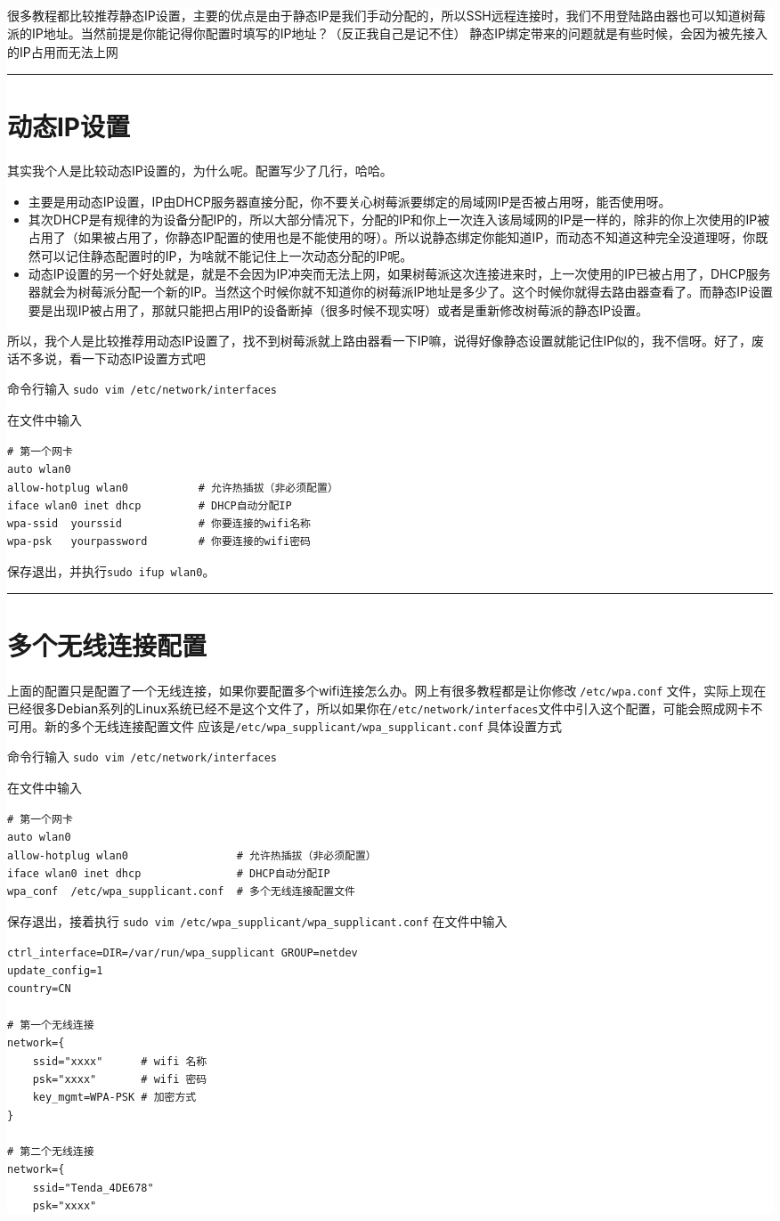 很多教程都比较推荐静态IP设置，主要的优点是由于静态IP是我们手动分配的，所以SSH远程连接时，我们不用登陆路由器也可以知道树莓派的IP地址。当然前提是你能记得你配置时填写的IP地址？（反正我自己是记不住）
静态IP绑定带来的问题就是有些时候，会因为被先接入的IP占用而无法上网

---

# 动态IP设置
其实我个人是比较动态IP设置的，为什么呢。配置写少了几行，哈哈。
- 主要是用动态IP设置，IP由DHCP服务器直接分配，你不要关心树莓派要绑定的局域网IP是否被占用呀，能否使用呀。
- 其次DHCP是有规律的为设备分配IP的，所以大部分情况下，分配的IP和你上一次连入该局域网的IP是一样的，除非的你上次使用的IP被占用了（如果被占用了，你静态IP配置的使用也是不能使用的呀）。所以说静态绑定你能知道IP，而动态不知道这种完全没道理呀，你既然可以记住静态配置时的IP，为啥就不能记住上一次动态分配的IP呢。
- 动态IP设置的另一个好处就是，就是不会因为IP冲突而无法上网，如果树莓派这次连接进来时，上一次使用的IP已被占用了，DHCP服务器就会为树莓派分配一个新的IP。当然这个时候你就不知道你的树莓派IP地址是多少了。这个时候你就得去路由器查看了。而静态IP设置要是出现IP被占用了，那就只能把占用IP的设备断掉（很多时候不现实呀）或者是重新修改树莓派的静态IP设置。

所以，我个人是比较推荐用动态IP设置了，找不到树莓派就上路由器看一下IP嘛，说得好像静态设置就能记住IP似的，我不信呀。好了，废话不多说，看一下动态IP设置方式吧



命令行输入 `sudo vim /etc/network/interfaces`

在文件中输入
```
# 第一个网卡
auto wlan0
allow-hotplug wlan0           # 允许热插拔（非必须配置） 
iface wlan0 inet dhcp         # DHCP自动分配IP
wpa-ssid  yourssid            # 你要连接的wifi名称
wpa-psk   yourpassword        # 你要连接的wifi密码
```
保存退出，并执行`sudo ifup wlan0`。

---
# 多个无线连接配置
上面的配置只是配置了一个无线连接，如果你要配置多个wifi连接怎么办。网上有很多教程都是让你修改 `/etc/wpa.conf` 文件，实际上现在已经很多Debian系列的Linux系统已经不是这个文件了，所以如果你在`/etc/network/interfaces`文件中引入这个配置，可能会照成网卡不可用。新的多个无线连接配置文件 应该是`/etc/wpa_supplicant/wpa_supplicant.conf` 具体设置方式

命令行输入 `sudo vim /etc/network/interfaces`

在文件中输入
```
# 第一个网卡
auto wlan0
allow-hotplug wlan0                 # 允许热插拔（非必须配置） 
iface wlan0 inet dhcp               # DHCP自动分配IP
wpa_conf  /etc/wpa_supplicant.conf  # 多个无线连接配置文件 
```
保存退出，接着执行 `sudo vim /etc/wpa_supplicant/wpa_supplicant.conf`
 在文件中输入
```
ctrl_interface=DIR=/var/run/wpa_supplicant GROUP=netdev
update_config=1
country=CN

# 第一个无线连接
network={
    ssid="xxxx"      # wifi 名称
    psk="xxxx"       # wifi 密码
    key_mgmt=WPA-PSK # 加密方式
}

# 第二个无线连接
network={
    ssid="Tenda_4DE678"
    psk="xxxx"
```